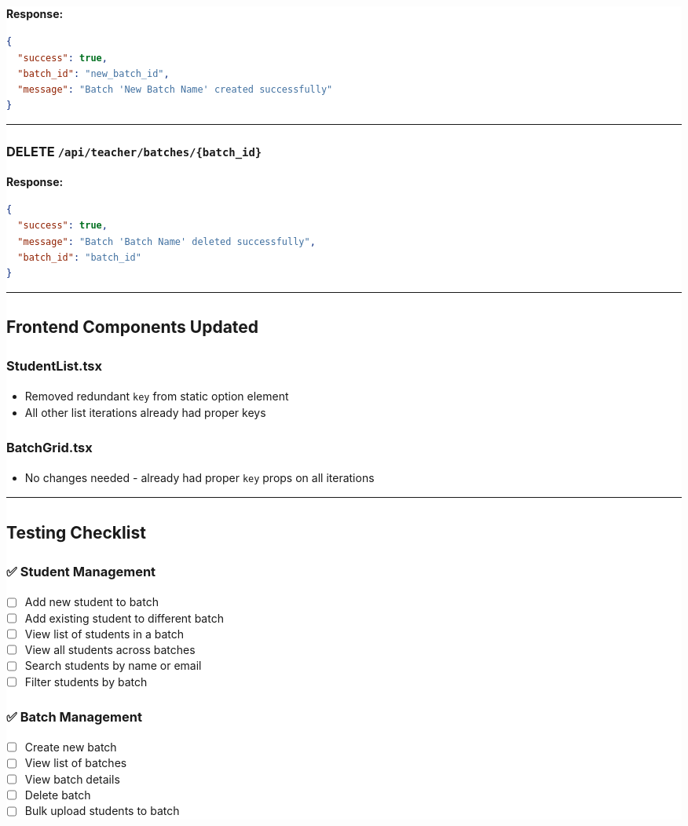 **Response:**
```json
{
  "success": true,
  "batch_id": "new_batch_id",
  "message": "Batch 'New Batch Name' created successfully"
}
```

---

### DELETE `/api/teacher/batches/{batch_id}`
**Response:**
```json
{
  "success": true,
  "message": "Batch 'Batch Name' deleted successfully",
  "batch_id": "batch_id"
}
```

---

## Frontend Components Updated

### StudentList.tsx
- Removed redundant `key` from static option element
- All other list iterations already had proper keys

### BatchGrid.tsx
- No changes needed - already had proper `key` props on all iterations

---

## Testing Checklist

### ✅ Student Management
- [ ] Add new student to batch
- [ ] Add existing student to different batch
- [ ] View list of students in a batch
- [ ] View all students across batches
- [ ] Search students by name or email
- [ ] Filter students by batch

### ✅ Batch Management
- [ ] Create new batch
- [ ] View list of batches
- [ ] View batch details
- [ ] Delete batch
- [ ] Bulk upload students to batch
